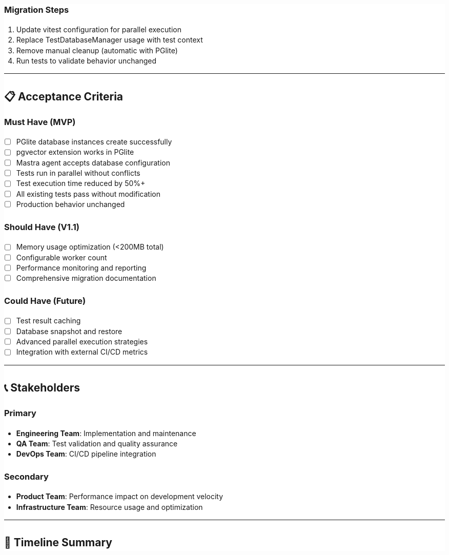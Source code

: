 ### Migration Steps
1. Update vitest configuration for parallel execution
2. Replace TestDatabaseManager usage with test context
3. Remove manual cleanup (automatic with PGlite)
4. Run tests to validate behavior unchanged

---

## 📋 Acceptance Criteria

### Must Have (MVP)
- [ ] PGlite database instances create successfully
- [ ] pgvector extension works in PGlite
- [ ] Mastra agent accepts database configuration
- [ ] Tests run in parallel without conflicts
- [ ] Test execution time reduced by 50%+
- [ ] All existing tests pass without modification
- [ ] Production behavior unchanged

### Should Have (V1.1)
- [ ] Memory usage optimization (<200MB total)
- [ ] Configurable worker count
- [ ] Performance monitoring and reporting
- [ ] Comprehensive migration documentation

### Could Have (Future)
- [ ] Test result caching
- [ ] Database snapshot and restore
- [ ] Advanced parallel execution strategies
- [ ] Integration with external CI/CD metrics

---

## 📞 Stakeholders

### Primary
- **Engineering Team**: Implementation and maintenance
- **QA Team**: Test validation and quality assurance
- **DevOps Team**: CI/CD pipeline integration

### Secondary
- **Product Team**: Performance impact on development velocity
- **Infrastructure Team**: Resource usage and optimization

---

## 📅 Timeline Summary
